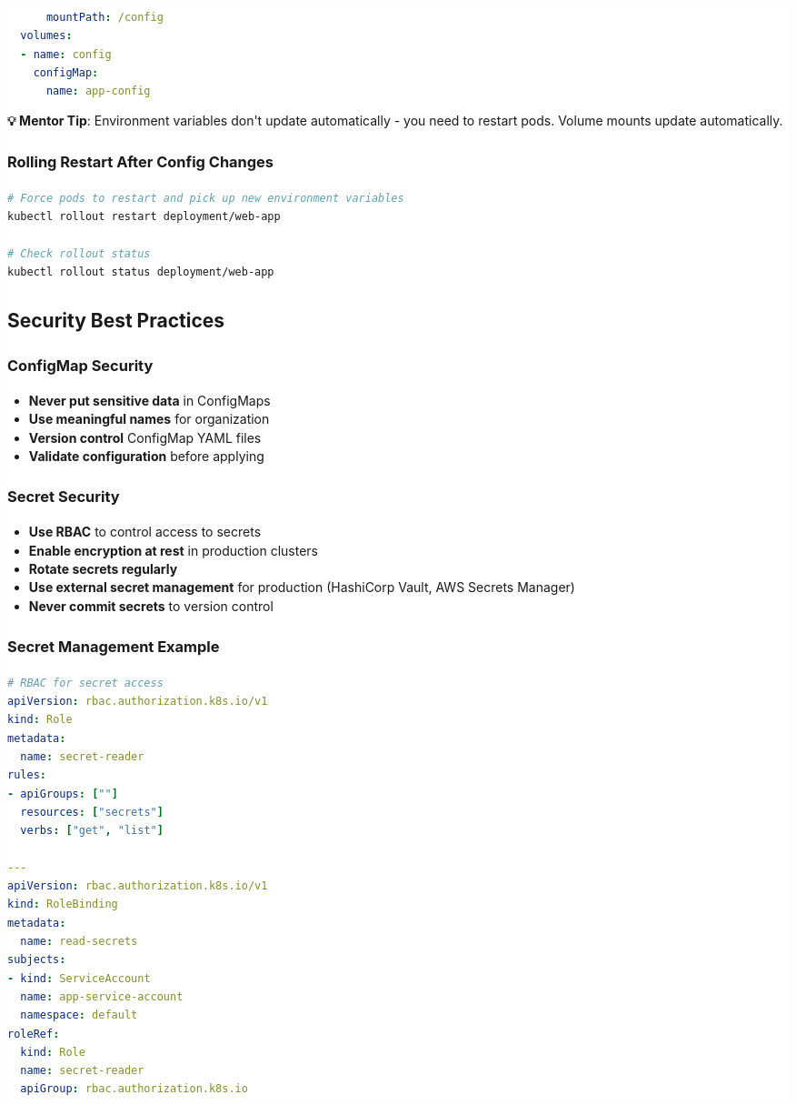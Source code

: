 ```yaml
      mountPath: /config
  volumes:
  - name: config
    configMap:
      name: app-config
```

**💡 Mentor Tip**: Environment variables don't update automatically - you need to restart pods. Volume mounts update automatically.

### Rolling Restart After Config Changes
```bash
# Force pods to restart and pick up new environment variables
kubectl rollout restart deployment/web-app

# Check rollout status
kubectl rollout status deployment/web-app
```

## Security Best Practices

### ConfigMap Security
- **Never put sensitive data** in ConfigMaps
- **Use meaningful names** for organization
- **Version control** ConfigMap YAML files
- **Validate configuration** before applying

### Secret Security
- **Use RBAC** to control access to secrets
- **Enable encryption at rest** in production clusters
- **Rotate secrets regularly**
- **Use external secret management** for production (HashiCorp Vault, AWS Secrets Manager)
- **Never commit secrets** to version control

### Secret Management Example
```yaml
# RBAC for secret access
apiVersion: rbac.authorization.k8s.io/v1
kind: Role
metadata:
  name: secret-reader
rules:
- apiGroups: [""]
  resources: ["secrets"]
  verbs: ["get", "list"]

---
apiVersion: rbac.authorization.k8s.io/v1
kind: RoleBinding
metadata:
  name: read-secrets
subjects:
- kind: ServiceAccount
  name: app-service-account
  namespace: default
roleRef:
  kind: Role
  name: secret-reader
  apiGroup: rbac.authorization.k8s.io
```
